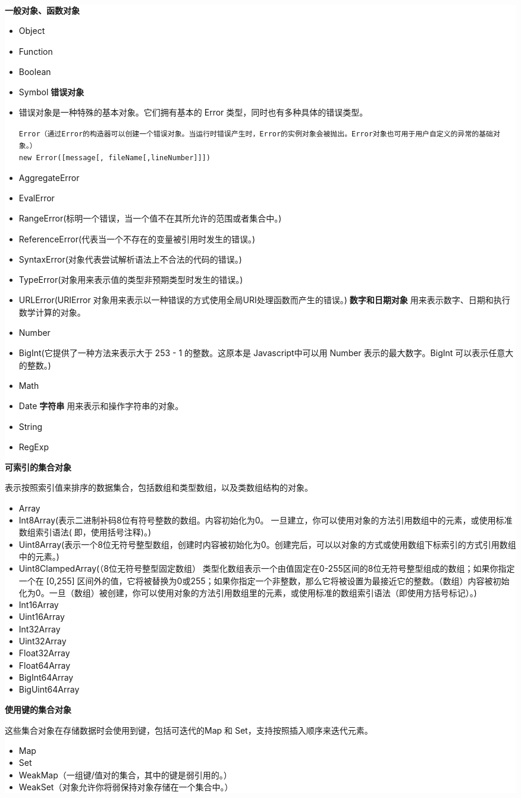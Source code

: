 **一般对象、函数对象**
- Object
- Function
- Boolean
- Symbol
**错误对象**
- 错误对象是一种特殊的基本对象。它们拥有基本的 Error 类型，同时也有多种具体的错误类型。
    ~~~
    Error（通过Error的构造器可以创建一个错误对象。当运行时错误产生时，Error的实例对象会被抛出。Error对象也可用于用户自定义的异常的基础对象。）
    new Error([message[, fileName[,lineNumber]]])
    ~~~
- AggregateError
- EvalError
- RangeError(标明一个错误，当一个值不在其所允许的范围或者集合中。)
- ReferenceError(代表当一个不存在的变量被引用时发生的错误。)
- SyntaxError(对象代表尝试解析语法上不合法的代码的错误。)
- TypeError(对象用来表示值的类型非预期类型时发生的错误。)
- URLError(URIError 对象用来表示以一种错误的方式使用全局URI处理函数而产生的错误。)
**数字和日期对象**
用来表示数字、日期和执行数学计算的对象。

- Number
- BigInt(它提供了一种方法来表示大于 253 - 1 的整数。这原本是 Javascript中可以用 Number 表示的最大数字。BigInt 可以表示任意大的整数。)
- Math
- Date
**字符串**
用来表示和操作字符串的对象。

- String
- RegExp

**可索引的集合对象**

表示按照索引值来排序的数据集合，包括数组和类型数组，以及类数组结构的对象。

- Array
- Int8Array(表示二进制补码8位有符号整数的数组。内容初始化为0。 一旦建立，你可以使用对象的方法引用数组中的元素，或使用标准数组索引语法( 即，使用括号注释)。)
- Uint8Array(表示一个8位无符号整型数组，创建时内容被初始化为0。创建完后，可以以对象的方式或使用数组下标索引的方式引用数组中的元素。)
- Uint8ClampedArray(（8位无符号整型固定数组） 类型化数组表示一个由值固定在0-255区间的8位无符号整型组成的数组；如果你指定一个在 [0,255] 区间外的值，它将被替换为0或255；如果你指定一个非整数，那么它将被设置为最接近它的整数。（数组）内容被初始化为0。一旦（数组）被创建，你可以使用对象的方法引用数组里的元素，或使用标准的数组索引语法（即使用方括号标记）。)
- Int16Array
- Uint16Array
- Int32Array
- Uint32Array
- Float32Array
- Float64Array
- BigInt64Array
- BigUint64Array

**使用键的集合对象**

这些集合对象在存储数据时会使用到键，包括可迭代的Map 和 Set，支持按照插入顺序来迭代元素。

- Map
- Set
- WeakMap（一组键/值对的集合，其中的键是弱引用的。）
- WeakSet（对象允许你将弱保持对象存储在一个集合中。）
